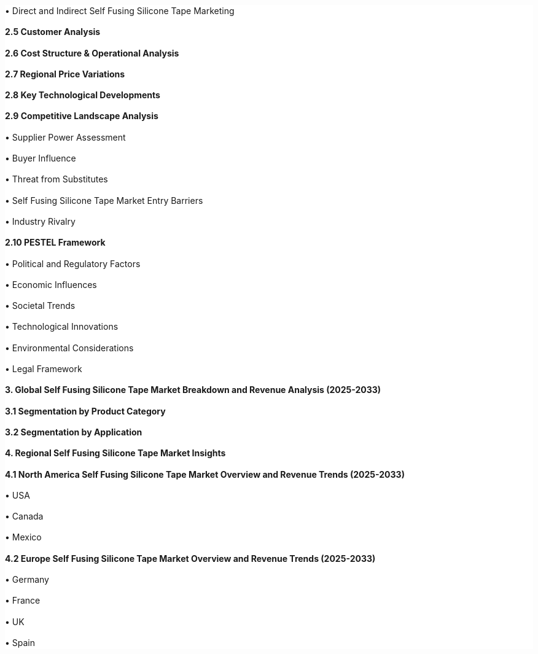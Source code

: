 • Direct and Indirect Self Fusing Silicone Tape Marketing

<strong>2.5 Customer Analysis</strong>

<strong>2.6 Cost Structure & Operational Analysis</strong>

<strong>2.7 Regional Price Variations</strong>

<strong>2.8 Key Technological Developments</strong>

<strong>2.9 Competitive Landscape Analysis</strong>

• Supplier Power Assessment

• Buyer Influence

• Threat from Substitutes

• Self Fusing Silicone Tape Market Entry Barriers

• Industry Rivalry

<strong>2.10 PESTEL Framework</strong>

• Political and Regulatory Factors

• Economic Influences

• Societal Trends

• Technological Innovations

• Environmental Considerations

• Legal Framework

<strong>3. Global Self Fusing Silicone Tape Market Breakdown and Revenue Analysis (2025-2033)</strong>

<strong>3.1 Segmentation by Product Category</strong>

<strong>3.2 Segmentation by Application</strong>

<strong>4. Regional Self Fusing Silicone Tape Market Insights</strong>

<strong>4.1 North America Self Fusing Silicone Tape Market Overview and Revenue Trends (2025-2033)</strong>

• USA

• Canada

• Mexico

<strong>4.2 Europe Self Fusing Silicone Tape Market Overview and Revenue Trends (2025-2033)</strong>

• Germany

• France

• UK

• Spain
